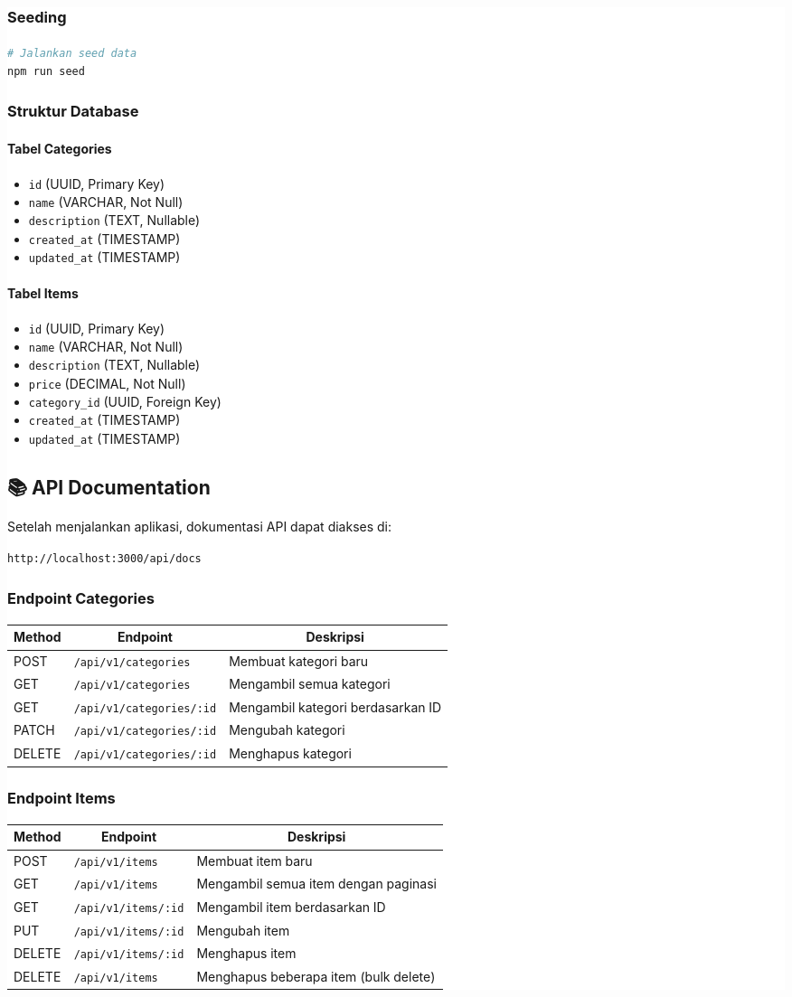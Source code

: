 ### Seeding

```bash
# Jalankan seed data
npm run seed
```

### Struktur Database

#### Tabel Categories

- `id` (UUID, Primary Key)
- `name` (VARCHAR, Not Null)
- `description` (TEXT, Nullable)
- `created_at` (TIMESTAMP)
- `updated_at` (TIMESTAMP)

#### Tabel Items

- `id` (UUID, Primary Key)
- `name` (VARCHAR, Not Null)
- `description` (TEXT, Nullable)
- `price` (DECIMAL, Not Null)
- `category_id` (UUID, Foreign Key)
- `created_at` (TIMESTAMP)
- `updated_at` (TIMESTAMP)

## 📚 API Documentation

Setelah menjalankan aplikasi, dokumentasi API dapat diakses di:

```
http://localhost:3000/api/docs
```

### Endpoint Categories

| Method | Endpoint                 | Deskripsi                         |
| ------ | ------------------------ | --------------------------------- |
| POST   | `/api/v1/categories`     | Membuat kategori baru             |
| GET    | `/api/v1/categories`     | Mengambil semua kategori          |
| GET    | `/api/v1/categories/:id` | Mengambil kategori berdasarkan ID |
| PATCH  | `/api/v1/categories/:id` | Mengubah kategori                 |
| DELETE | `/api/v1/categories/:id` | Menghapus kategori                |

### Endpoint Items

| Method | Endpoint            | Deskripsi                             |
| ------ | ------------------- | ------------------------------------- |
| POST   | `/api/v1/items`     | Membuat item baru                     |
| GET    | `/api/v1/items`     | Mengambil semua item dengan paginasi  |
| GET    | `/api/v1/items/:id` | Mengambil item berdasarkan ID         |
| PUT    | `/api/v1/items/:id` | Mengubah item                         |
| DELETE | `/api/v1/items/:id` | Menghapus item                        |
| DELETE | `/api/v1/items`     | Menghapus beberapa item (bulk delete) |

